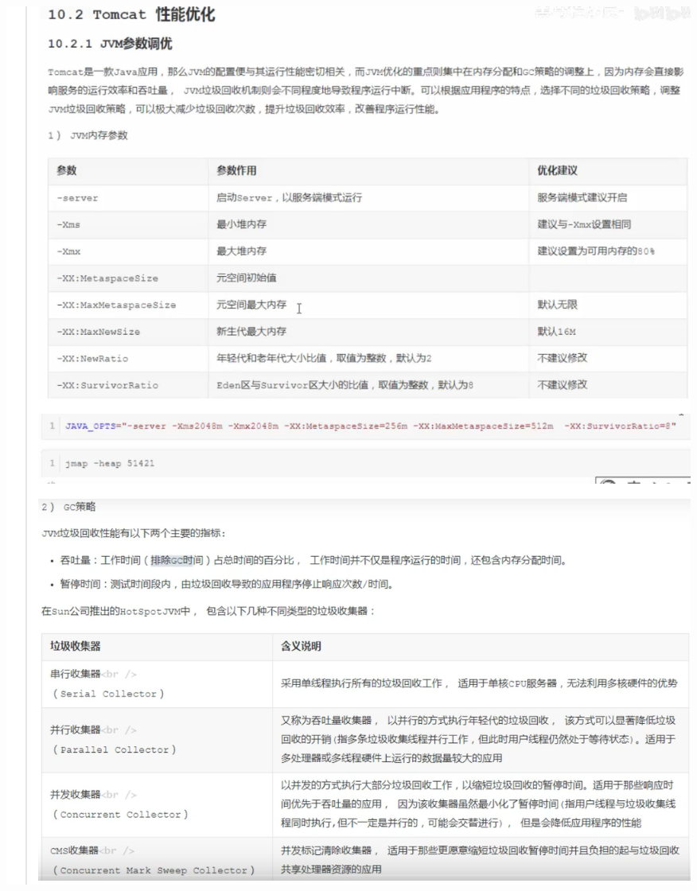 > ![image-20200923104117528](images/image-20200923104117528.png)
>
> ![image-20200923104655922](images/image-20200923104655922.png)
>
> ![image-20200923110014635](images/image-20200923110014635.png)
>